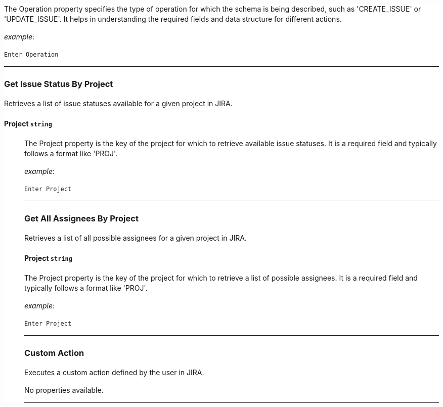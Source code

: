 The Operation property specifies the type of operation for which the schema is being described, such as 'CREATE_ISSUE' or 'UPDATE_ISSUE'. It helps in understanding the required fields and data structure for different actions.

*example*:
```plaintext
Enter Operation
```

---

### Get Issue Status By Project

Retrieves a list of issue statuses available for a given project in JIRA.

#### Project `string`

<dd>

The Project property is the key of the project for which to retrieve available issue statuses. It is a required field and typically follows a format like 'PROJ'.

*example*:
```plaintext
Enter Project
```

---

### Get All Assignees By Project

Retrieves a list of all possible assignees for a given project in JIRA.

#### Project `string`

<dd>

The Project property is the key of the project for which to retrieve a list of possible assignees. It is a required field and typically follows a format like 'PROJ'.

*example*:
```plaintext
Enter Project
```

---

### Custom Action

Executes a custom action defined by the user in JIRA.

No properties available.

---
